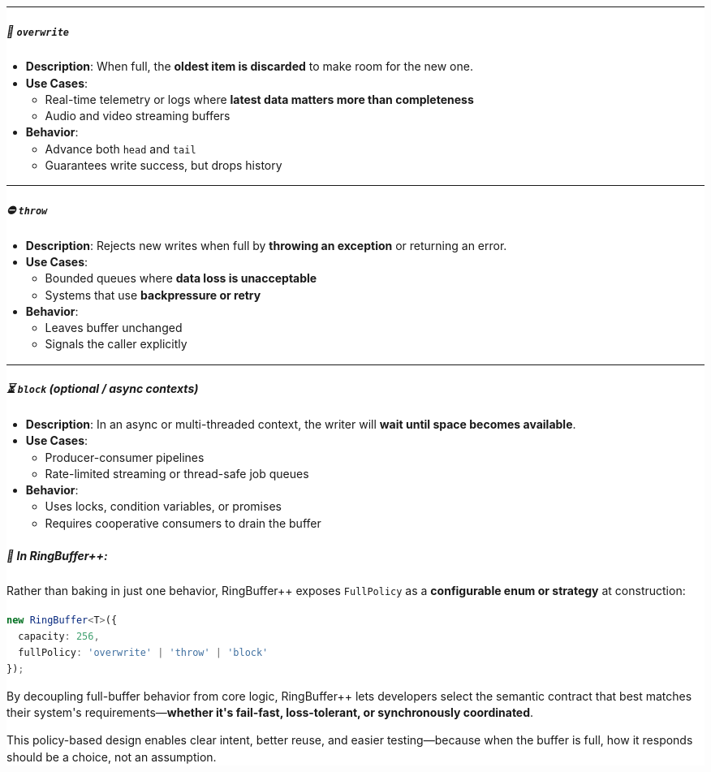 ------

##### 🔁 `overwrite`

- **Description**: When full, the **oldest item is discarded** to make room for the new one.
- **Use Cases**:
  - Real-time telemetry or logs where **latest data matters more than completeness**
  - Audio and video streaming buffers
- **Behavior**:
  - Advance both `head` and `tail`
  - Guarantees write success, but drops history

------

##### ⛔ `throw`

- **Description**: Rejects new writes when full by **throwing an exception** or returning an error.
- **Use Cases**:
  - Bounded queues where **data loss is unacceptable**
  - Systems that use **backpressure or retry**
- **Behavior**:
  - Leaves buffer unchanged
  - Signals the caller explicitly

------

##### ⏳ `block` *(optional / async contexts)*

- **Description**: In an async or multi-threaded context, the writer will **wait until space becomes available**.
- **Use Cases**:
  - Producer-consumer pipelines
  - Rate-limited streaming or thread-safe job queues
- **Behavior**:
  - Uses locks, condition variables, or promises
  - Requires cooperative consumers to drain the buffer

##### 🧩 In RingBuffer++:

Rather than baking in just one behavior, RingBuffer++ exposes `FullPolicy` as a **configurable enum or strategy** at construction:

```typescript
new RingBuffer<T>({
  capacity: 256,
  fullPolicy: 'overwrite' | 'throw' | 'block'
});
```

By decoupling full-buffer behavior from core logic, RingBuffer++ lets developers select the semantic contract that best matches their system's requirements—**whether it's fail-fast, loss-tolerant, or synchronously coordinated**.

This policy-based design enables clear intent, better reuse, and easier testing—because when the buffer is full, how it responds should be a choice, not an assumption.
